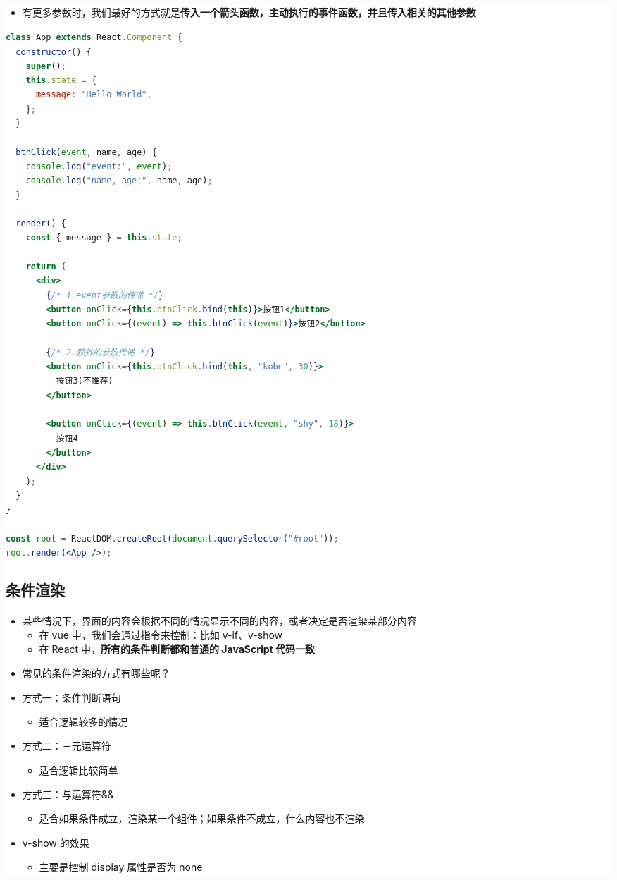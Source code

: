  - 有更多参数时，我们最好的方式就是**传入一个箭头函数，主动执行的事件函数，并且传入相关的其他参数**

  ```jsx
  class App extends React.Component {
    constructor() {
      super();
      this.state = {
        message: "Hello World",
      };
    }

    btnClick(event, name, age) {
      console.log("event:", event);
      console.log("name, age:", name, age);
    }

    render() {
      const { message } = this.state;

      return (
        <div>
          {/* 1.event参数的传递 */}
          <button onClick={this.btnClick.bind(this)}>按钮1</button>
          <button onClick={(event) => this.btnClick(event)}>按钮2</button>

          {/* 2.额外的参数传递 */}
          <button onClick={this.btnClick.bind(this, "kobe", 30)}>
            按钮3(不推荐)
          </button>

          <button onClick={(event) => this.btnClick(event, "shy", 18)}>
            按钮4
          </button>
        </div>
      );
    }
  }

  const root = ReactDOM.createRoot(document.querySelector("#root"));
  root.render(<App />);
  ```

## 条件渲染

- 某些情况下，界面的内容会根据不同的情况显示不同的内容，或者决定是否渲染某部分内容
  - 在 vue 中，我们会通过指令来控制：比如 v-if、v-show
  - 在 React 中，**所有的条件判断都和普通的 JavaScript 代码一致**

* 常见的条件渲染的方式有哪些呢？

* 方式一：条件判断语句
  - 适合逻辑较多的情况
* 方式二：三元运算符
  - 适合逻辑比较简单
* 方式三：与运算符&&
  - 适合如果条件成立，渲染某一个组件；如果条件不成立，什么内容也不渲染
* v-show 的效果
  - 主要是控制 display 属性是否为 none
